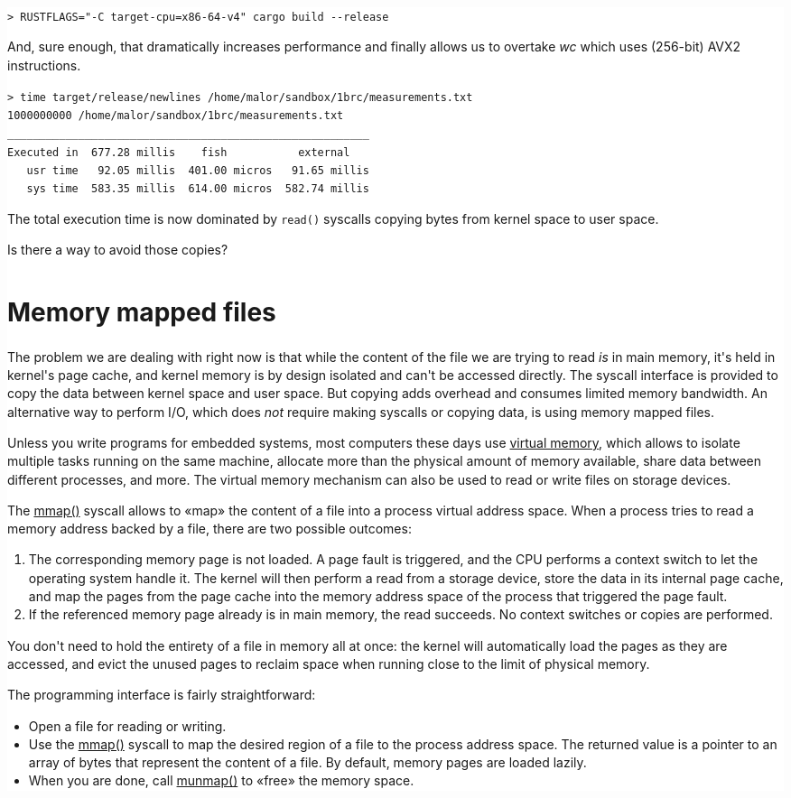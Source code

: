 ```shell
> RUSTFLAGS="-C target-cpu=x86-64-v4" cargo build --release
```

And, sure enough, that dramatically increases performance and finally allows us to overtake *wc*
which uses (256-bit) AVX2 instructions.

```shell
> time target/release/newlines /home/malor/sandbox/1brc/measurements.txt
1000000000 /home/malor/sandbox/1brc/measurements.txt
________________________________________________________
Executed in  677.28 millis    fish           external
   usr time   92.05 millis  401.00 micros   91.65 millis
   sys time  583.35 millis  614.00 micros  582.74 millis
```

The total execution time is now dominated by `read()` syscalls copying bytes from kernel space
to user space.

Is there a way to avoid those copies?

# Memory mapped files

The problem we are dealing with right now is that while the content of the file we are trying to
read _is_ in main memory, it's held in kernel's page cache, and kernel memory is by design isolated
and can't be accessed directly. The syscall interface is provided to copy the data between kernel
space and user space. But copying adds overhead and consumes limited memory bandwidth. An alternative
way to perform I/O, which does _not_ require making syscalls or copying data, is using memory mapped files.

Unless you write programs for embedded systems, most computers these days use [virtual memory](https://en.wikipedia.org/wiki/Virtual_memory),
which allows to isolate multiple tasks running on the same machine, allocate more than the physical
amount of memory available, share data between different processes, and more. The virtual memory
mechanism can also be used to read or write files on storage devices.

The [mmap()](https://man7.org/linux/man-pages/man2/mmap.2.html) syscall allows to «map» the content
of a file into a process virtual address space. When a process tries to read a memory address backed
by a file, there are two possible outcomes:

  1. The corresponding memory page is not loaded. A page fault is triggered, and the CPU performs
     a context switch to let the operating system handle it. The kernel will then perform a read
     from a storage device, store the data in its internal page cache, and map the pages from the
     page cache into the memory address space of the process that triggered the page fault.
  2. If the referenced memory page already is in main memory, the read succeeds. No context
     switches or copies are performed.

You don't need to hold the entirety of a file in memory all at once: the kernel will automatically
load the pages as they are accessed, and evict the unused pages to reclaim space when running close
to the limit of physical memory.

The programming interface is fairly straightforward:

* Open a file for reading or writing.
* Use the [mmap()](https://man7.org/linux/man-pages/man2/mmap.2.html) syscall to map the desired
region of a file to the process address space. The returned value is a pointer to an array of bytes
that represent the content of a file. By default, memory pages are loaded lazily.
* When you are done, call [munmap()](https://man7.org/linux/man-pages/man3/munmap.3p.html) to «free»
the memory space.
